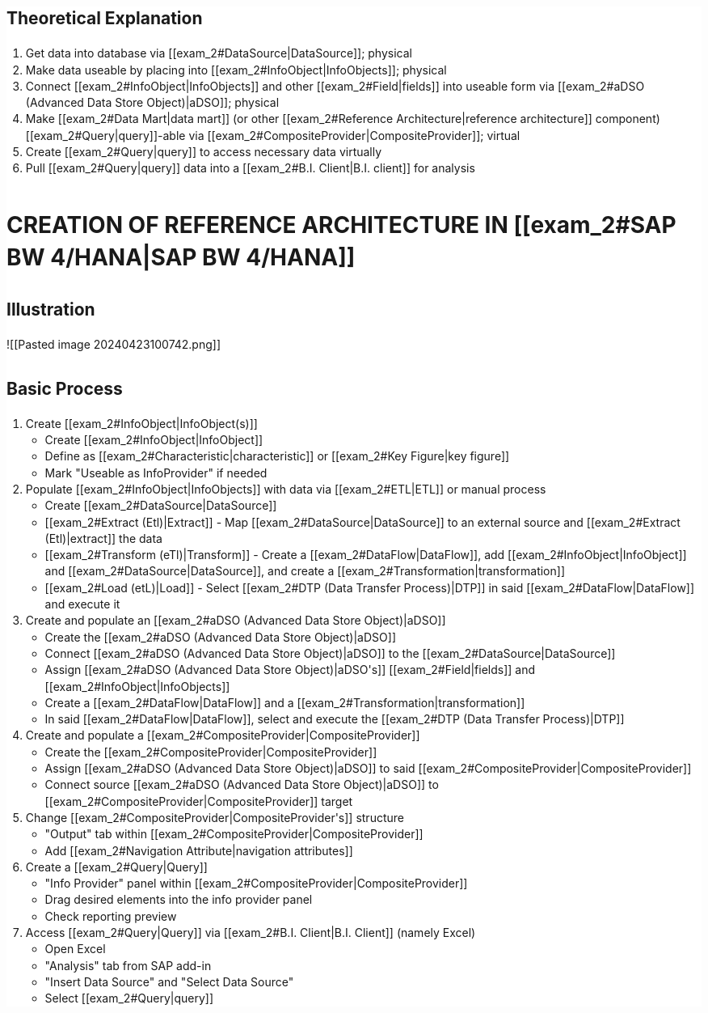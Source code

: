 ## Theoretical Explanation
1. Get data into database via [[exam_2#DataSource|DataSource]]; physical
2. Make data useable by placing into [[exam_2#InfoObject|InfoObjects]]; physical
3. Connect [[exam_2#InfoObject|InfoObjects]] and other [[exam_2#Field|fields]] into useable form via [[exam_2#aDSO (Advanced Data Store Object)|aDSO]]; physical
4. Make [[exam_2#Data Mart|data mart]] (or other [[exam_2#Reference Architecture|reference architecture]] component) [[exam_2#Query|query]]-able via [[exam_2#CompositeProvider|CompositeProvider]]; virtual
5. Create [[exam_2#Query|query]] to access necessary data virtually
6. Pull [[exam_2#Query|query]] data into a [[exam_2#B.I. Client|B.I. client]] for analysis

# CREATION OF REFERENCE ARCHITECTURE IN [[exam_2#SAP BW 4/HANA|SAP BW 4/HANA]]
## Illustration
![[Pasted image 20240423100742.png]]

## Basic Process
1. Create [[exam_2#InfoObject|InfoObject(s)]]
	- Create [[exam_2#InfoObject|InfoObject]]
	- Define as [[exam_2#Characteristic|characteristic]] or [[exam_2#Key Figure|key figure]]
	- Mark "Useable as InfoProvider" if needed
2. Populate [[exam_2#InfoObject|InfoObjects]] with data via [[exam_2#ETL|ETL]] or manual process
	- Create [[exam_2#DataSource|DataSource]]
	- [[exam_2#Extract (Etl)|Extract]] - Map [[exam_2#DataSource|DataSource]] to an external source and [[exam_2#Extract (Etl)|extract]] the data
	- [[exam_2#Transform (eTl)|Transform]] - Create a [[exam_2#DataFlow|DataFlow]], add [[exam_2#InfoObject|InfoObject]] and [[exam_2#DataSource|DataSource]], and create a [[exam_2#Transformation|transformation]]
	- [[exam_2#Load (etL)|Load]] - Select [[exam_2#DTP (Data Transfer Process)|DTP]] in said [[exam_2#DataFlow|DataFlow]] and execute it
3. Create and populate an [[exam_2#aDSO (Advanced Data Store Object)|aDSO]]
	- Create the [[exam_2#aDSO (Advanced Data Store Object)|aDSO]]
	- Connect [[exam_2#aDSO (Advanced Data Store Object)|aDSO]] to the [[exam_2#DataSource|DataSource]]
	- Assign [[exam_2#aDSO (Advanced Data Store Object)|aDSO's]] [[exam_2#Field|fields]] and [[exam_2#InfoObject|InfoObjects]]
	- Create a [[exam_2#DataFlow|DataFlow]] and a [[exam_2#Transformation|transformation]]
	- In said [[exam_2#DataFlow|DataFlow]], select and execute the [[exam_2#DTP (Data Transfer Process)|DTP]]
4. Create and populate a [[exam_2#CompositeProvider|CompositeProvider]]
	- Create the [[exam_2#CompositeProvider|CompositeProvider]]
	- Assign [[exam_2#aDSO (Advanced Data Store Object)|aDSO]] to said [[exam_2#CompositeProvider|CompositeProvider]]
	- Connect source [[exam_2#aDSO (Advanced Data Store Object)|aDSO]] to [[exam_2#CompositeProvider|CompositeProvider]] target
5. Change [[exam_2#CompositeProvider|CompositeProvider's]] structure
	- "Output" tab within [[exam_2#CompositeProvider|CompositeProvider]]
	- Add [[exam_2#Navigation Attribute|navigation attributes]]
6. Create a [[exam_2#Query|Query]]
	- "Info Provider" panel within [[exam_2#CompositeProvider|CompositeProvider]]
	- Drag desired elements into the info provider panel
	- Check reporting preview
7. Access [[exam_2#Query|Query]] via [[exam_2#B.I. Client|B.I. Client]] (namely Excel)
	- Open Excel
	- "Analysis" tab from SAP add-in
	- "Insert Data Source" and "Select Data Source"
	- Select [[exam_2#Query|query]]
